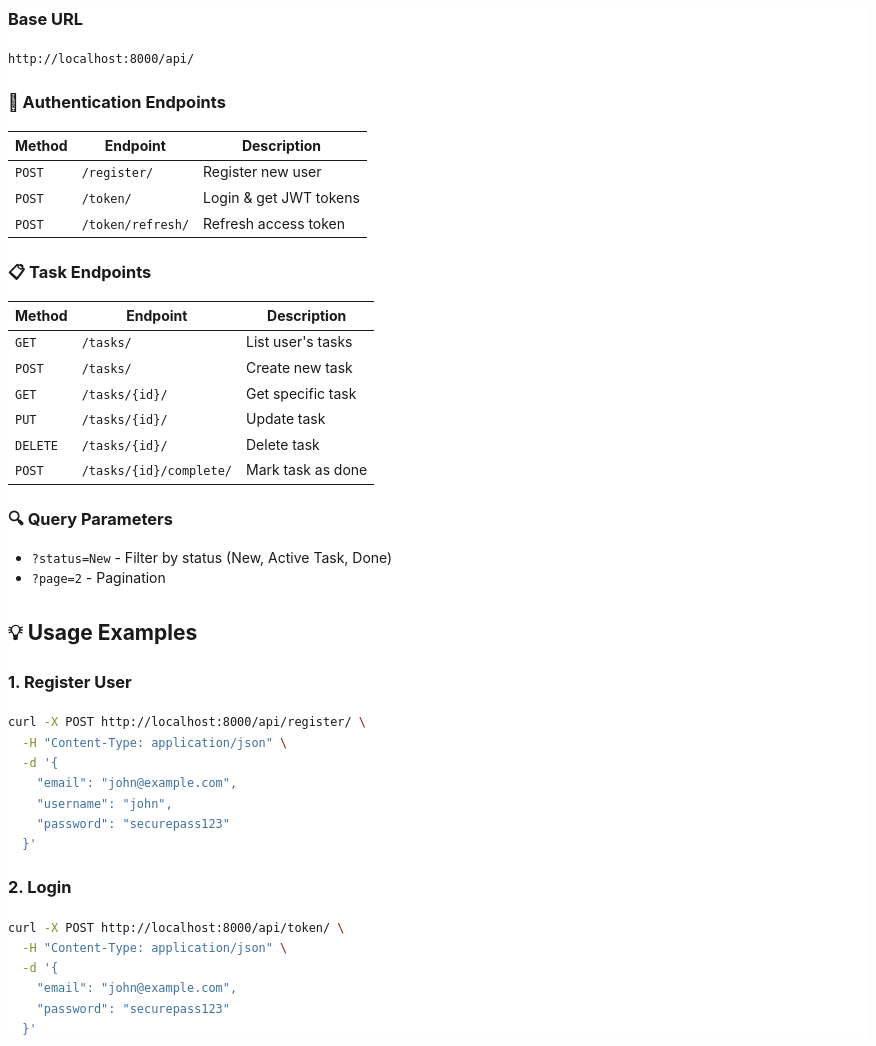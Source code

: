 ### Base URL
```
http://localhost:8000/api/
```

### 🔑 Authentication Endpoints

| Method | Endpoint | Description |
|--------|----------|-------------|
| `POST` | `/register/` | Register new user |
| `POST` | `/token/` | Login & get JWT tokens |
| `POST` | `/token/refresh/` | Refresh access token |

### 📋 Task Endpoints

| Method | Endpoint | Description |
|--------|----------|-------------|
| `GET` | `/tasks/` | List user's tasks |
| `POST` | `/tasks/` | Create new task |
| `GET` | `/tasks/{id}/` | Get specific task |
| `PUT` | `/tasks/{id}/` | Update task |
| `DELETE` | `/tasks/{id}/` | Delete task |
| `POST` | `/tasks/{id}/complete/` | Mark task as done |

### 🔍 Query Parameters
- `?status=New` - Filter by status (New, Active Task, Done)
- `?page=2` - Pagination

## 💡 Usage Examples

### 1. Register User
```bash
curl -X POST http://localhost:8000/api/register/ \
  -H "Content-Type: application/json" \
  -d '{
    "email": "john@example.com",
    "username": "john",
    "password": "securepass123"
  }'
```

### 2. Login
```bash
curl -X POST http://localhost:8000/api/token/ \
  -H "Content-Type: application/json" \
  -d '{
    "email": "john@example.com",
    "password": "securepass123"
  }'
```
